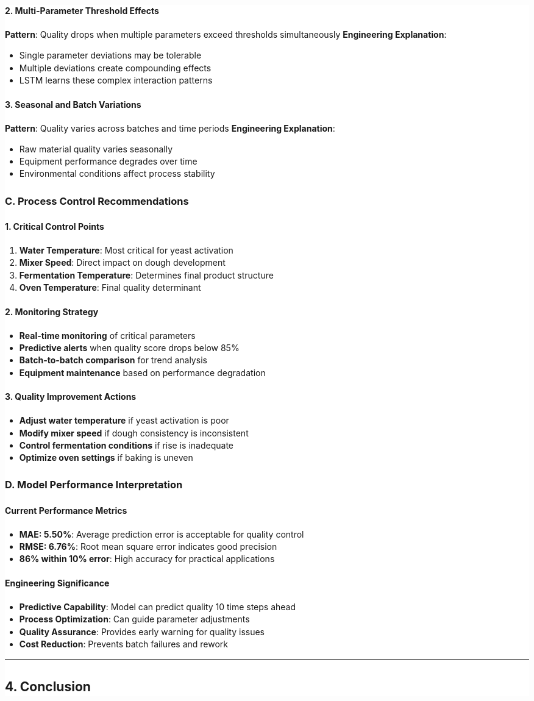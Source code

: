 #### **2. Multi-Parameter Threshold Effects**
**Pattern**: Quality drops when multiple parameters exceed thresholds simultaneously
**Engineering Explanation**:
- Single parameter deviations may be tolerable
- Multiple deviations create compounding effects
- LSTM learns these complex interaction patterns

#### **3. Seasonal and Batch Variations**
**Pattern**: Quality varies across batches and time periods
**Engineering Explanation**:
- Raw material quality varies seasonally
- Equipment performance degrades over time
- Environmental conditions affect process stability

### **C. Process Control Recommendations**

#### **1. Critical Control Points**
1. **Water Temperature**: Most critical for yeast activation
2. **Mixer Speed**: Direct impact on dough development
3. **Fermentation Temperature**: Determines final product structure
4. **Oven Temperature**: Final quality determinant

#### **2. Monitoring Strategy**
- **Real-time monitoring** of critical parameters
- **Predictive alerts** when quality score drops below 85%
- **Batch-to-batch comparison** for trend analysis
- **Equipment maintenance** based on performance degradation

#### **3. Quality Improvement Actions**
- **Adjust water temperature** if yeast activation is poor
- **Modify mixer speed** if dough consistency is inconsistent
- **Control fermentation conditions** if rise is inadequate
- **Optimize oven settings** if baking is uneven

### **D. Model Performance Interpretation**

#### **Current Performance Metrics**
- **MAE: 5.50%**: Average prediction error is acceptable for quality control
- **RMSE: 6.76%**: Root mean square error indicates good precision
- **86% within 10% error**: High accuracy for practical applications

#### **Engineering Significance**
- **Predictive Capability**: Model can predict quality 10 time steps ahead
- **Process Optimization**: Can guide parameter adjustments
- **Quality Assurance**: Provides early warning for quality issues
- **Cost Reduction**: Prevents batch failures and rework

---

## 4. Conclusion
